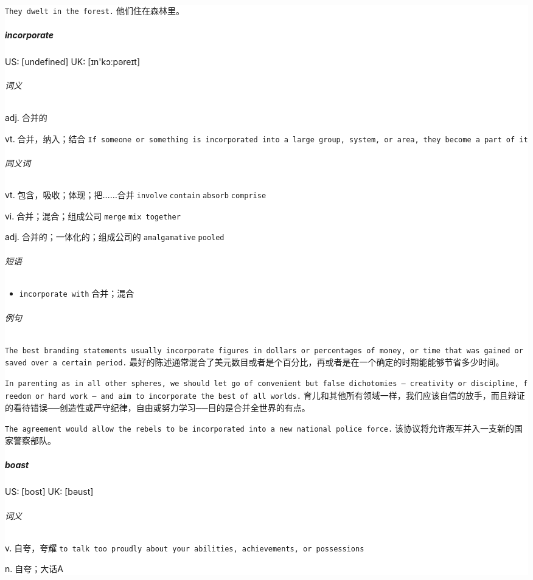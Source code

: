 `They dwelt in the forest.`
他们住在森林里。


##### incorporate

US: [undefined]
UK: [ɪn'kɔːpəreɪt]

###### 词义

adj. 合并的


vt. 合并，纳入；结合
`If someone or something is incorporated into a large group, system, or area, they become a part of it`

###### 同义词

vt. 包含，吸收；体现；把……合并
`involve` `contain` `absorb` `comprise`

vi. 合并；混合；组成公司
`merge` `mix together`

adj. 合并的；一体化的；组成公司的
`amalgamative` `pooled`


###### 短语

- `incorporate with` 合并；混合

###### 例句

`The best branding statements usually incorporate figures in dollars or percentages of money, or time that was gained or saved over a certain period.`
最好的陈述通常混合了美元数目或者是个百分比，再或者是在一个确定的时期能能够节省多少时间。

`In parenting as in all other spheres, we should let go of convenient but false dichotomies — creativity or discipline, freedom or hard work — and aim to incorporate the best of all worlds.`
育儿和其他所有领域一样，我们应该自信的放手，而且辩证的看待错误──创造性或严守纪律，自由或努力学习──目的是合并全世界的有点。

`The agreement would allow the rebels to be incorporated into a new national police force.`
该协议将允许叛军并入一支新的国家警察部队。


##### boast

US: [bost]
UK: [bəust]

###### 词义

v. 自夸，夸耀
`to talk too proudly about your abilities, achievements, or possessions`

n. 自夸；大话A

